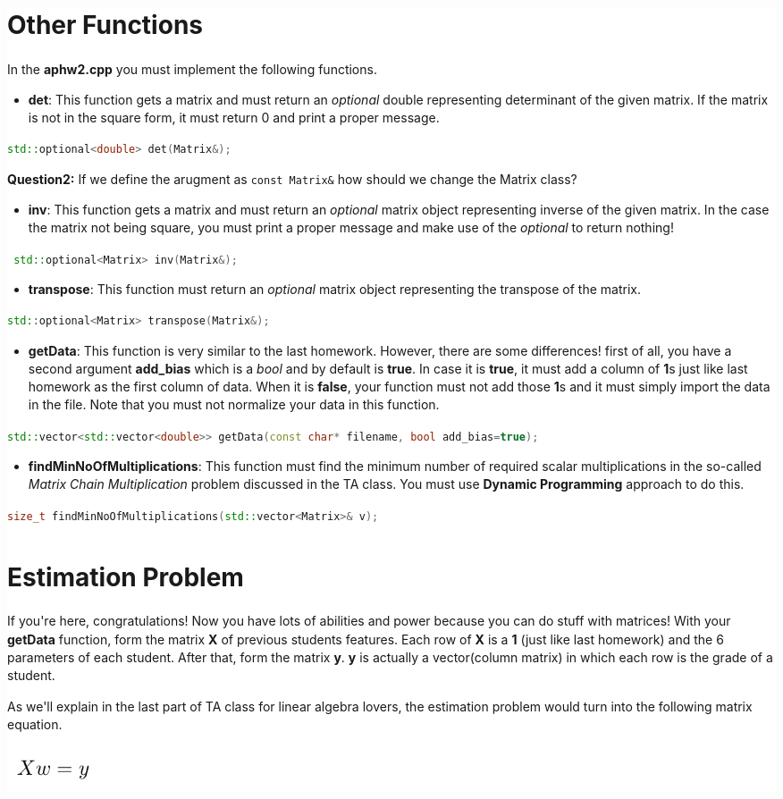 # Other Functions
In the **aphw2.cpp** you must implement the following functions.

*   **det**: This function gets a matrix and must return an *optional* double representing determinant of the given matrix. If the matrix is not in the square form, it must return 0 and print a proper message.

  ```c++
  std::optional<double> det(Matrix&); 
  ```

  **Question2:** If we define the arugment as ```const Matrix&``` how should we change the Matrix class?
*   **inv**: This function gets a matrix and must return an *optional* matrix object representing inverse of the given matrix. In the case the matrix not being square, you must print a proper message and make use of the *optional* to return nothing!

  ```c++
   std::optional<Matrix> inv(Matrix&);
   ```
*   **transpose**: This function must return an *optional* matrix object representing the transpose of the matrix.
  
  ```c++
  std::optional<Matrix> transpose(Matrix&);
  ```

*   **getData**: This function is very similar to the last homework. However, there are some differences! first of all, you have a second argument **add_bias** which is a *bool* and by default is **true**. In case it is **true**, it must add a column of **1**s just like last homework as the first column of data. When it is **false**, your function must not add those **1**s and it must simply import the data in the file. Note that you must not normalize your data in this function. 
```c++
std::vector<std::vector<double>> getData(const char* filename, bool add_bias=true);
```

*   **findMinNoOfMultiplications**: This function must find the minimum number of required scalar multiplications in the so-called *Matrix Chain Multiplication* problem discussed in the TA class. You must use **Dynamic Programming** approach to do this.
```c++
size_t findMinNoOfMultiplications(std::vector<Matrix>& v);
```

# Estimation Problem
If you're here, congratulations! Now you have lots of abilities and power because you can do stuff with matrices! With your **getData** function, form the matrix **X** of previous students features. Each row of **X** is a **1** (just like last homework) and the 6 parameters of each student. After that, form the matrix **y**. **y** is actually a vector(column matrix) in which each row is the grade of a student.

As we'll explain in the last part of TA class for linear algebra lovers, the estimation problem would turn into the following matrix equation.

<img src="staff/hw2f1.png" width="100" class="center" />
